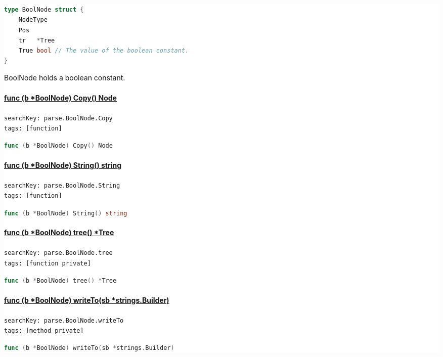 ```Go
type BoolNode struct {
	NodeType
	Pos
	tr   *Tree
	True bool // The value of the boolean constant.
}
```

BoolNode holds a boolean constant. 

#### <a id="BoolNode.Copy" href="#BoolNode.Copy">func (b *BoolNode) Copy() Node</a>

```
searchKey: parse.BoolNode.Copy
tags: [function]
```

```Go
func (b *BoolNode) Copy() Node
```

#### <a id="BoolNode.String" href="#BoolNode.String">func (b *BoolNode) String() string</a>

```
searchKey: parse.BoolNode.String
tags: [function]
```

```Go
func (b *BoolNode) String() string
```

#### <a id="BoolNode.tree" href="#BoolNode.tree">func (b *BoolNode) tree() *Tree</a>

```
searchKey: parse.BoolNode.tree
tags: [function private]
```

```Go
func (b *BoolNode) tree() *Tree
```

#### <a id="BoolNode.writeTo" href="#BoolNode.writeTo">func (b *BoolNode) writeTo(sb *strings.Builder)</a>

```
searchKey: parse.BoolNode.writeTo
tags: [method private]
```

```Go
func (b *BoolNode) writeTo(sb *strings.Builder)
```
